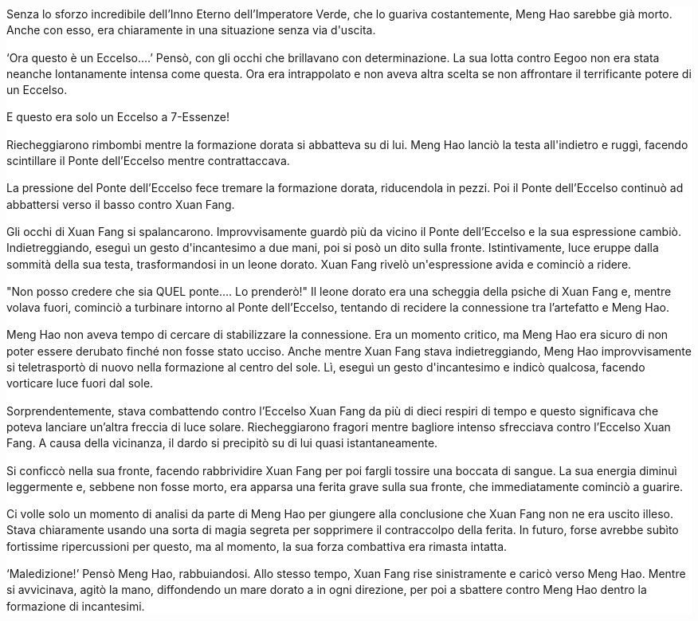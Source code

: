 
Senza lo sforzo incredibile dell’Inno Eterno dell’Imperatore Verde, che lo guariva costantemente, Meng Hao sarebbe già morto. Anche con esso, era chiaramente in una situazione senza via d'uscita.


‘Ora questo è un Eccelso....’ Pensò, con gli occhi che brillavano con determinazione. La sua lotta contro Eegoo non era stata neanche lontanamente intensa come questa. Ora era intrappolato e non aveva altra scelta se non affrontare il terrificante potere di un Eccelso.


E questo era solo un Eccelso a 7-Essenze!


Riecheggiarono rimbombi mentre la formazione dorata si abbatteva su di lui. Meng Hao lanciò la testa all'indietro e ruggì, facendo scintillare il Ponte dell’Eccelso mentre contrattaccava.


La pressione del Ponte dell’Eccelso fece tremare la formazione dorata, riducendola in pezzi. Poi il Ponte dell’Eccelso continuò ad abbattersi verso il basso contro Xuan Fang.


Gli occhi di Xuan Fang si spalancarono. Improvvisamente guardò più da vicino il Ponte dell’Eccelso e la sua espressione cambiò. Indietreggiando, eseguì un gesto d'incantesimo a due mani, poi si posò un dito sulla fronte. Istintivamente, luce eruppe dalla sommità della sua testa, trasformandosi in un leone dorato.
Xuan Fang rivelò un'espressione avida e cominciò a ridere.


"Non posso credere che sia QUEL ponte.... Lo prenderò!" Il leone dorato era una scheggia della psiche di Xuan Fang e, mentre volava fuori, cominciò a turbinare intorno al Ponte dell’Eccelso, tentando di recidere la connessione tra l’artefatto e Meng Hao.


Meng Hao non aveva tempo di cercare di stabilizzare la connessione. Era un momento critico, ma Meng Hao era sicuro di non poter essere derubato finché non fosse stato ucciso. Anche mentre Xuan Fang stava indietreggiando, Meng Hao improvvisamente si teletrasportò di nuovo nella formazione al centro del sole. Lì, eseguì un gesto d'incantesimo e indicò qualcosa, facendo vorticare luce fuori dal sole.


Sorprendentemente, stava combattendo contro l’Eccelso Xuan Fang da più di dieci respiri di tempo e questo significava che poteva lanciare un’altra freccia di luce solare. Riecheggiarono fragori mentre bagliore intenso sfrecciava contro l’Eccelso Xuan Fang. A causa della vicinanza, il dardo si precipitò su di lui quasi istantaneamente.


Si conficcò nella sua fronte, facendo rabbrividire Xuan Fang per poi fargli tossire una boccata di sangue. La sua energia diminuì leggermente e, sebbene non fosse morto, era apparsa una ferita grave sulla sua fronte, che immediatamente cominciò a guarire.


Ci volle solo un momento di analisi da parte di Meng Hao per giungere alla conclusione che Xuan Fang non ne era uscito illeso. Stava chiaramente usando una sorta di magia segreta per sopprimere il contraccolpo della ferita.
In futuro, forse avrebbe subìto fortissime ripercussioni per questo, ma al momento, la sua forza combattiva era rimasta intatta.


‘Maledizione!’ Pensò Meng Hao, rabbuiandosi. Allo stesso tempo, Xuan Fang rise sinistramente e caricò verso Meng Hao. Mentre si avvicinava, agitò la mano, diffondendo un mare dorato a in ogni direzione, per poi a sbattere contro Meng Hao dentro la formazione di incantesimi.
